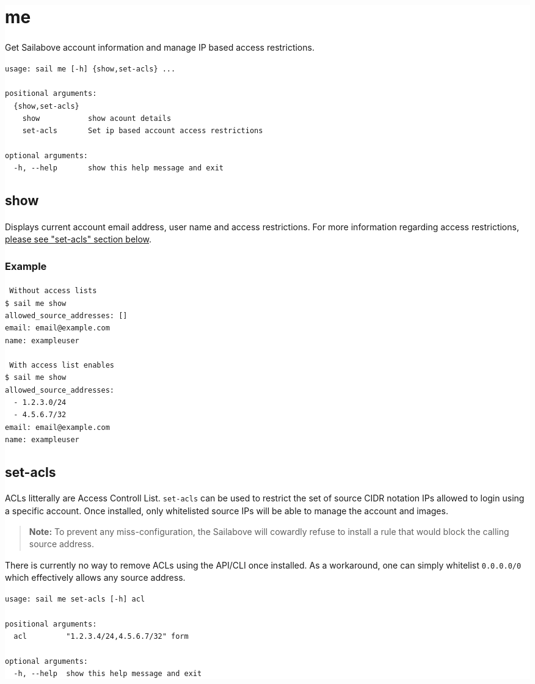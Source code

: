 # me

Get Sailabove account information and manage IP based access restrictions.

```
usage: sail me [-h] {show,set-acls} ...

positional arguments:
  {show,set-acls}
    show           show acount details
    set-acls       Set ip based account access restrictions

optional arguments:
  -h, --help       show this help message and exit
```

## show

Displays current account email address, user name and access restrictions. For more information regarding access restrictions, [please see "set-acls" section below](#account-acls).

### Example
```
 Without access lists
$ sail me show
allowed_source_addresses: []
email: email@example.com
name: exampleuser

 With access list enables
$ sail me show
allowed_source_addresses:
  - 1.2.3.0/24
  - 4.5.6.7/32
email: email@example.com
name: exampleuser
```

## <a name="account-acls"></a> set-acls

ACLs litterally are Access Controll List. ``set-acls`` can be used to restrict the set of source CIDR notation IPs allowed to login using a specific account. Once installed, only whitelisted source IPs will be able to manage the account and images.

> **Note:** To prevent any miss-configuration, the Sailabove will cowardly refuse to install a rule that would block the calling source address.

There is currently no way to remove ACLs using the API/CLI once installed. As a workaround, one can simply whitelist ``0.0.0.0/0`` which effectively allows any source address.

```
usage: sail me set-acls [-h] acl

positional arguments:
  acl         "1.2.3.4/24,4.5.6.7/32" form

optional arguments:
  -h, --help  show this help message and exit
```


  [1]: mailto:sailabove@ovh.net
  [2]: mailto:sailabove@ovh.net
  [3]: https://docs.docker.com/compose/
  [4]: http://en.wikipedia.org/wiki/Private_network#Private_IPv4_address_spaces
  [5]: mailto:docker-subscribe@ml.ovh.net
  [6]: https://community.runabove.com/
  [7]: https://sailabove.com/
  [8]: /kb/en/docker/getting-started-with-sailabove-docker.html
  [9]: /kb/en/docker/documentation
  [10]: /kb/en/docker/
  [11]: /kb/en/docker/documentation/sailabove-documentation-predictor.html